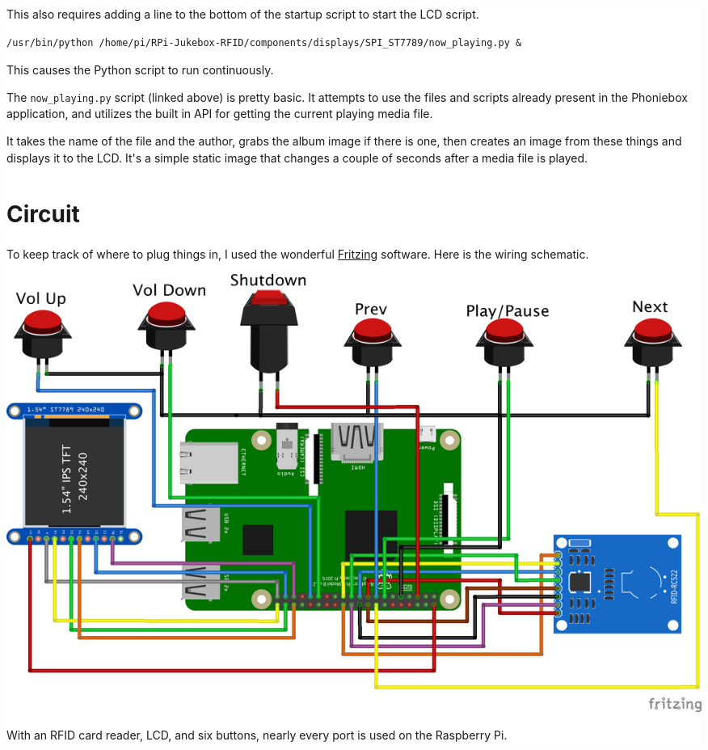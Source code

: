 This also requires adding a line to the bottom of the startup script to start the LCD script.

```
/usr/bin/python /home/pi/RPi-Jukebox-RFID/components/displays/SPI_ST7789/now_playing.py & 
```
This causes the Python script to run continuously. 

The `now_playing.py` script (linked above) is pretty basic. It attempts to use the files and scripts already present in the Phoniebox application, and utilizes the built in API for getting the current playing media file.

It takes the name of the file and the author, grabs the album image if there is one, then creates an image from these things and displays it to the LCD. It's a simple static image that changes a couple of seconds after a media file is played. 

# Circuit
To keep track of where to plug things in, I used the wonderful [Fritzing](https://fritzing.org) software. Here is the wiring schematic. 

![Wiring schematic](/assets/post-media/rfid/schematic.png)

With an RFID card reader, LCD, and six buttons, nearly every port is used on the Raspberry Pi.
